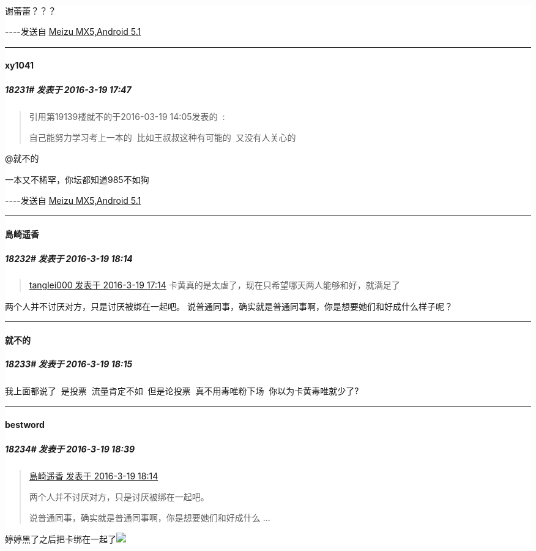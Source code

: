 谢蕾蕾？？？


----发送自 [Meizu MX5,Android 5.1](http://stage1.5j4m.com/?1.19)


*****

####  xy1041  
##### 18231#       发表于 2016-3-19 17:47


<blockquote>引用第19139楼就不的于2016-03-19 14:05发表的  :

自己能努力学习考上一本的  比如王叔叔这种有可能的  又没有人关心的</blockquote>
@就不的

一本又不稀罕，你坛都知道985不如狗


----发送自 [Meizu MX5,Android 5.1](http://stage1.5j4m.com/?1.19)


*****

####  島崎遥香  
##### 18232#       发表于 2016-3-19 18:14


<blockquote><a href="httphttps://bbs.saraba1st.com/2b/forum.php?mod=redirect&amp;amp;goto=findpost&amp;amp;pid=31872105&amp;amp;ptid=1105387" target="_blank">tanglei000 发表于 2016-3-19 17:14</a>
卡黄真的是太虐了，现在只希望哪天两人能够和好，就满足了</blockquote>
两个人并不讨厌对方，只是讨厌被绑在一起吧。
说普通同事，确实就是普通同事啊，你是想要她们和好成什么样子呢？


*****

####  就不的  
##### 18233#       发表于 2016-3-19 18:15


我上面都说了  是投票  流量肯定不如  但是论投票  真不用毒唯粉下场  你以为卡黄毒唯就少了?


*****

####  bestword  
##### 18234#       发表于 2016-3-19 18:39


<blockquote><a href="httphttps://bbs.saraba1st.com/2b/forum.php?mod=redirect&amp;goto=findpost&amp;pid=31872675&amp;ptid=1105387" target="_blank">島崎遥香 发表于 2016-3-19 18:14</a>

两个人并不讨厌对方，只是讨厌被绑在一起吧。

说普通同事，确实就是普通同事啊，你是想要她们和好成什么 ...</blockquote>
婷婷黑了之后把卡绑在一起了<img src="https://static.saraba1st.com/image/smiley/face/130.gif" referrerpolicy="no-referrer">

